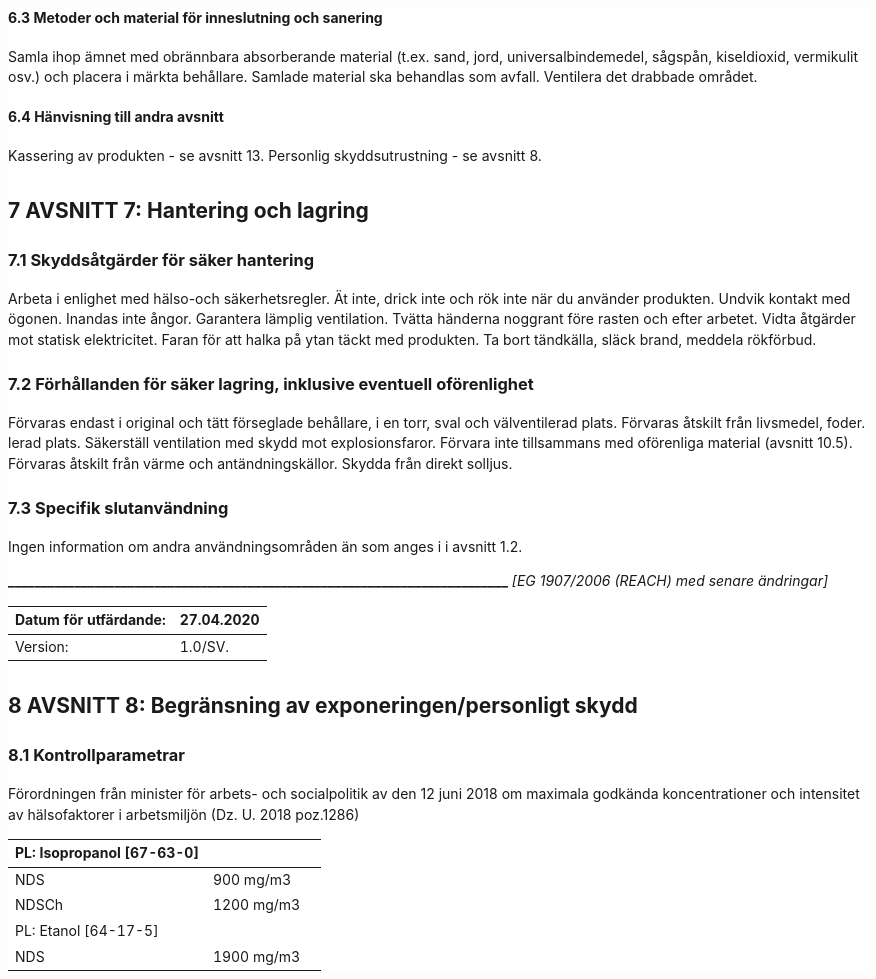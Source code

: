 #### 6.3 **Metoder och material för inneslutning och sanering**

Samla ihop ämnet med obrännbara absorberande material (t.ex. sand, jord, universalbindemedel, sågspån, kiseldioxid, vermikulit osv.) och placera i märkta behållare. Samlade material ska behandlas som avfall. Ventilera det drabbade området.

#### 6.4 **Hänvisning till andra avsnitt**

Kassering av produkten - se avsnitt 13. Personlig skyddsutrustning - se avsnitt 8.

## **7 AVSNITT 7: Hantering och lagring**

### 7.1 **Skyddsåtgärder för säker hantering**

Arbeta i enlighet med hälso-och säkerhetsregler. Ät inte, drick inte och rök inte när du använder produkten. Undvik kontakt med ögonen. Inandas inte ångor. Garantera lämplig ventilation. Tvätta händerna noggrant före rasten och efter arbetet. Vidta åtgärder mot statisk elektricitet. Faran för att halka på ytan täckt med produkten. Ta bort tändkälla, släck brand, meddela rökförbud.

### 7.2 **Förhållanden för säker lagring, inklusive eventuell oförenlighet**

Förvaras endast i original och tätt förseglade behållare, i en torr, sval och välventilerad plats. Förvaras åtskilt från livsmedel, foder. lerad plats. Säkerställ ventilation med skydd mot explosionsfaror. Förvara inte tillsammans med oförenliga material (avsnitt 10.5). Förvaras åtskilt från värme och antändningskällor. Skydda från direkt solljus.

### 7.3 **Specifik slutanvändning**

Ingen information om andra användningsområden än som anges i i avsnitt 1.2.

**___________________________________________________________________________** *[EG 1907/2006 (REACH) med senare ändringar]*

| Datum för utfärdande: | 27.04.2020 |
|-----------------------|------------|
| Version:              | 1.0/SV.    |

## **8 AVSNITT 8: Begränsning av exponeringen/personligt skydd**

### 8.1 **Kontrollparametrar**

Förordningen från minister för arbets- och socialpolitik av den 12 juni 2018 om maximala godkända koncentrationer och intensitet av hälsofaktorer i arbetsmiljön (Dz. U. 2018 poz.1286)

| PL: Isopropanol [67-63-0] |            |  |
|---------------------------|------------|--|
| NDS                       | 900 mg/m3  |  |
| NDSCh                     | 1200 mg/m3 |  |
| PL: Etanol [64-17-5]      |            |  |
| NDS                       | 1900 mg/m3 |  |
